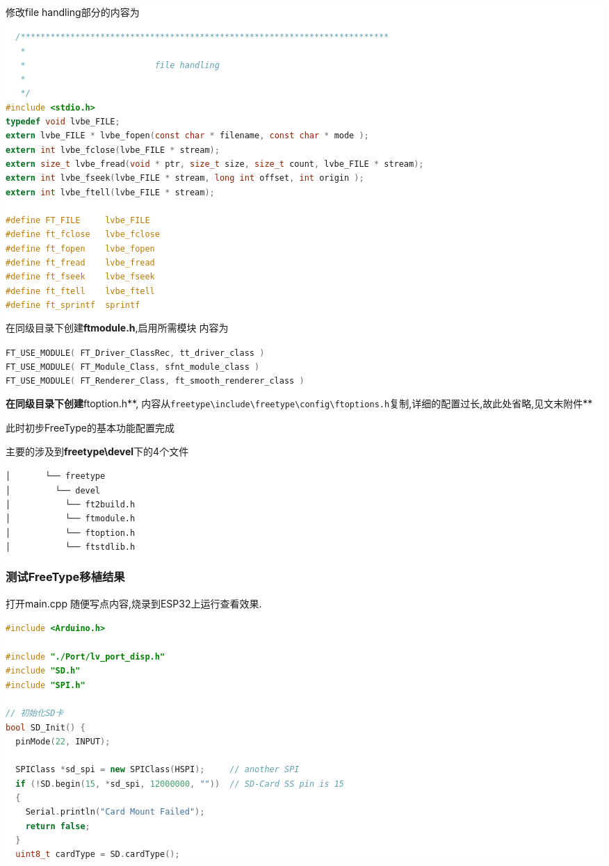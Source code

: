 修改file handling部分的内容为
````c
  /**************************************************************************
   *
   *                          file handling
   *
   */
#include <stdio.h>
typedef void lvbe_FILE;
extern lvbe_FILE * lvbe_fopen(const char * filename, const char * mode );
extern int lvbe_fclose(lvbe_FILE * stream);
extern size_t lvbe_fread(void * ptr, size_t size, size_t count, lvbe_FILE * stream);
extern int lvbe_fseek(lvbe_FILE * stream, long int offset, int origin );
extern int lvbe_ftell(lvbe_FILE * stream);

#define FT_FILE     lvbe_FILE
#define ft_fclose   lvbe_fclose
#define ft_fopen    lvbe_fopen
#define ft_fread    lvbe_fread
#define ft_fseek    lvbe_fseek
#define ft_ftell    lvbe_ftell
#define ft_sprintf  sprintf
````

在同级目录下创建**ftmodule.h**,启用所需模块
内容为
````cpp
FT_USE_MODULE( FT_Driver_ClassRec, tt_driver_class )
FT_USE_MODULE( FT_Module_Class, sfnt_module_class )
FT_USE_MODULE( FT_Renderer_Class, ft_smooth_renderer_class )
````

**在同级目录下创建**ftoption.h**, 内容从`freetype\include\freetype\config\ftoptions.h`复制,详细的配置过长,故此处省略,见文末附件**

此时初步FreeType的基本功能配置完成

主要的涉及到**freetype\devel**下的4个文件
````bash
│       └── freetype
│         └── devel
│           └── ft2build.h
│           └── ftmodule.h
│           └── ftoption.h
│           └── ftstdlib.h
````
### 测试FreeType移植结果

打开main.cpp 随便写点内容,烧录到ESP32上运行查看效果.

````cpp
#include <Arduino.h>

#include "./Port/lv_port_disp.h"
#include "SD.h"
#include "SPI.h"

// 初始化SD卡
bool SD_Init() {
  pinMode(22, INPUT);

  SPIClass *sd_spi = new SPIClass(HSPI);     // another SPI
  if (!SD.begin(15, *sd_spi, 12000000, ""))  // SD-Card SS pin is 15
  {
    Serial.println("Card Mount Failed");
    return false;
  }
  uint8_t cardType = SD.cardType();
````